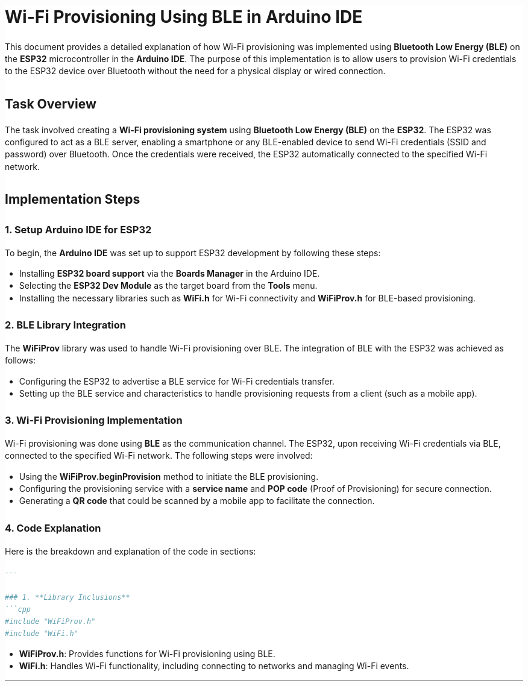 # Wi-Fi Provisioning Using BLE in Arduino IDE

This document provides a detailed explanation of how Wi-Fi provisioning was implemented using **Bluetooth Low Energy (BLE)** on the **ESP32** microcontroller in the **Arduino IDE**. The purpose of this implementation is to allow users to provision Wi-Fi credentials to the ESP32 device over Bluetooth without the need for a physical display or wired connection.

## Task Overview

The task involved creating a **Wi-Fi provisioning system** using **Bluetooth Low Energy (BLE)** on the **ESP32**. The ESP32 was configured to act as a BLE server, enabling a smartphone or any BLE-enabled device to send Wi-Fi credentials (SSID and password) over Bluetooth. Once the credentials were received, the ESP32 automatically connected to the specified Wi-Fi network.

## Implementation Steps

### 1. Setup Arduino IDE for ESP32

To begin, the **Arduino IDE** was set up to support ESP32 development by following these steps:
- Installing **ESP32 board support** via the **Boards Manager** in the Arduino IDE.
- Selecting the **ESP32 Dev Module** as the target board from the **Tools** menu.
- Installing the necessary libraries such as **WiFi.h** for Wi-Fi connectivity and **WiFiProv.h** for BLE-based provisioning.

### 2. BLE Library Integration

The **WiFiProv** library was used to handle Wi-Fi provisioning over BLE. The integration of BLE with the ESP32 was achieved as follows:
- Configuring the ESP32 to advertise a BLE service for Wi-Fi credentials transfer.
- Setting up the BLE service and characteristics to handle provisioning requests from a client (such as a mobile app).

### 3. Wi-Fi Provisioning Implementation

Wi-Fi provisioning was done using **BLE** as the communication channel. The ESP32, upon receiving Wi-Fi credentials via BLE, connected to the specified Wi-Fi network. The following steps were involved:
- Using the **WiFiProv.beginProvision** method to initiate the BLE provisioning.
- Configuring the provisioning service with a **service name** and **POP code** (Proof of Provisioning) for secure connection.
- Generating a **QR code** that could be scanned by a mobile app to facilitate the connection.

### 4. Code Explanation
Here is the breakdown and explanation of the code in sections:
```markdown
---

### 1. **Library Inclusions**
```cpp
#include "WiFiProv.h" 
#include "WiFi.h"
```
- **WiFiProv.h**: Provides functions for Wi-Fi provisioning using BLE.
- **WiFi.h**: Handles Wi-Fi functionality, including connecting to networks and managing Wi-Fi events.

---